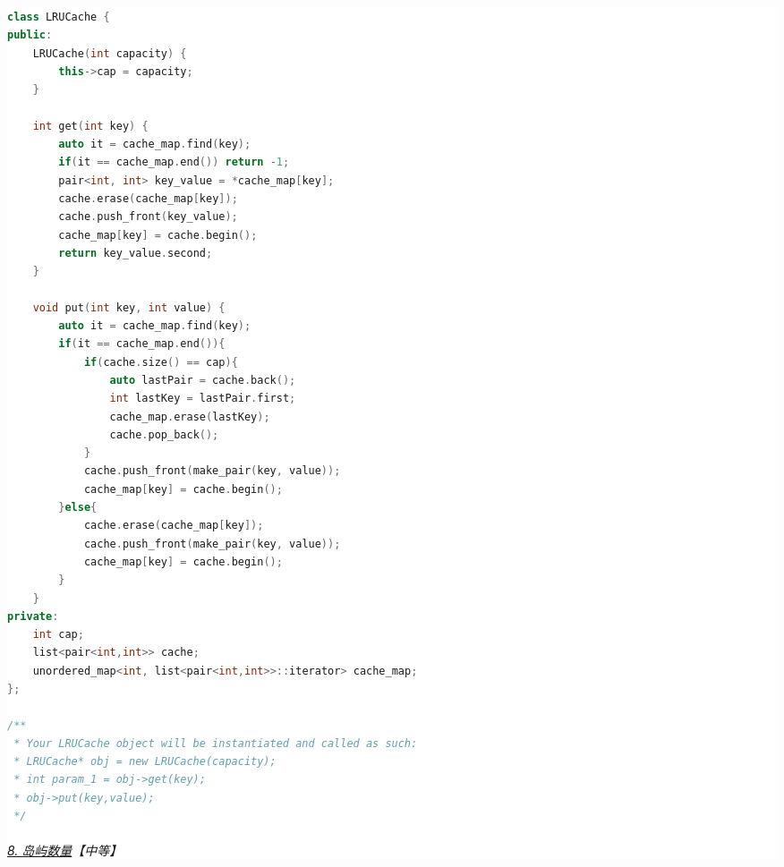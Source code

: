 ```cpp
class LRUCache {
public:
    LRUCache(int capacity) {
        this->cap = capacity;
    }
    
    int get(int key) {
        auto it = cache_map.find(key);
        if(it == cache_map.end()) return -1;
        pair<int, int> key_value = *cache_map[key];
        cache.erase(cache_map[key]);
        cache.push_front(key_value);
        cache_map[key] = cache.begin();
        return key_value.second;
    }
    
    void put(int key, int value) {
        auto it = cache_map.find(key);
        if(it == cache_map.end()){
            if(cache.size() == cap){
                auto lastPair = cache.back();
                int lastKey = lastPair.first;
                cache_map.erase(lastKey);
                cache.pop_back();
            }
            cache.push_front(make_pair(key, value));
            cache_map[key] = cache.begin();
        }else{
            cache.erase(cache_map[key]);
            cache.push_front(make_pair(key, value));
            cache_map[key] = cache.begin();
        }
    }
private:
    int cap;
    list<pair<int,int>> cache;
    unordered_map<int, list<pair<int,int>>::iterator> cache_map;
};

/**
 * Your LRUCache object will be instantiated and called as such:
 * LRUCache* obj = new LRUCache(capacity);
 * int param_1 = obj->get(key);
 * obj->put(key,value);
 */
```



###### [8. 岛屿数量](https://leetcode-cn.com/problems/number-of-islands/)【中等】
